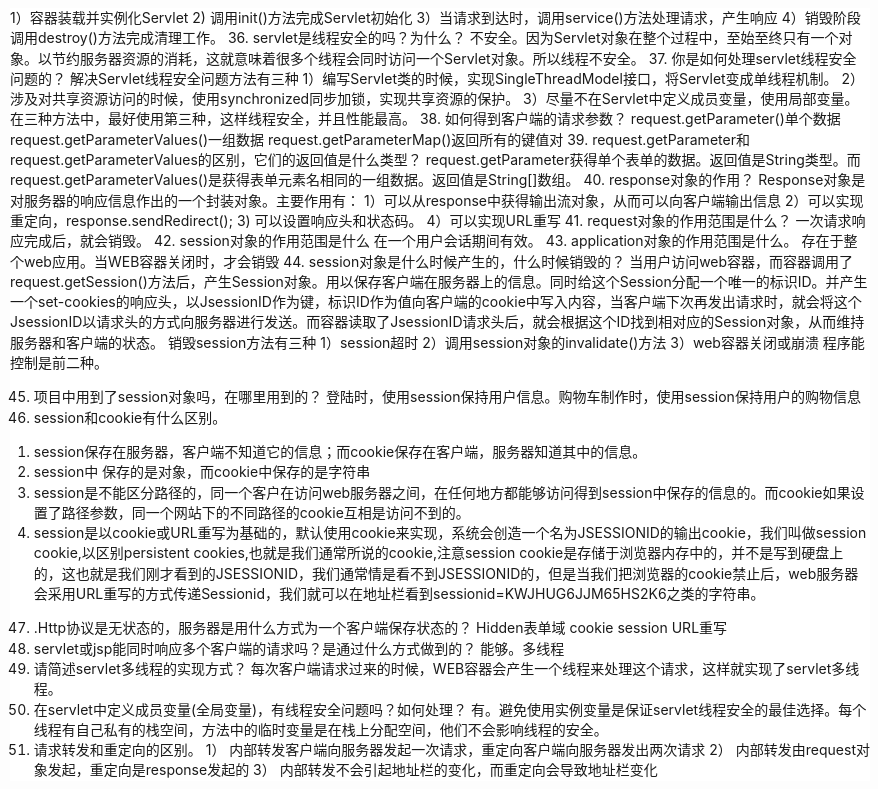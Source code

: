1）容器装载并实例化Servlet
2) 调用init()方法完成Servlet初始化
3）当请求到达时，调用service()方法处理请求，产生响应
4）销毁阶段调用destroy()方法完成清理工作。
36. servlet是线程安全的吗？为什么？
不安全。因为Servlet对象在整个过程中，至始至终只有一个对象。以节约服务器资源的消耗，这就意味着很多个线程会同时访问一个Servlet对象。所以线程不安全。
37. 你是如何处理servlet线程安全问题的？
解决Servlet线程安全问题方法有三种
1）编写Servlet类的时候，实现SingleThreadModel接口，将Servlet变成单线程机制。
2）涉及对共享资源访问的时候，使用synchronized同步加锁，实现共享资源的保护。
3）尽量不在Servlet中定义成员变量，使用局部变量。
在三种方法中，最好使用第三种，这样线程安全，并且性能最高。
38. 如何得到客户端的请求参数？
request.getParameter()单个数据
request.getParameterValues()一组数据
request.getParameterMap()返回所有的键值对
39. request.getParameter和request.getParameterValues的区别，它们的返回值是什么类型？
     request.getParameter获得单个表单的数据。返回值是String类型。而request.getParameterValues()是获得表单元素名相同的一组数据。返回值是String[]数组。
40. response对象的作用？
Response对象是对服务器的响应信息作出的一个封装对象。主要作用有：
1）可以从response中获得输出流对象，从而可以向客户端输出信息
2）可以实现重定向，response.sendRedirect();
3) 可以设置响应头和状态码。
4）可以实现URL重写
41. request对象的作用范围是什么？
一次请求响应完成后，就会销毁。
42. session对象的作用范围是什么
在一个用户会话期间有效。
43. application对象的作用范围是什么。
存在于整个web应用。当WEB容器关闭时，才会销毁
44. session对象是什么时候产生的，什么时候销毁的？
当用户访问web容器，而容器调用了request.getSession()方法后，产生Session对象。用以保存客户端在服务器上的信息。同时给这个Session分配一个唯一的标识ID。并产生一个set-cookies的响应头，以JsessionID作为键，标识ID作为值向客户端的cookie中写入内容，当客户端下次再发出请求时，就会将这个JsessionID以请求头的方式向服务器进行发送。而容器读取了JsessionID请求头后，就会根据这个ID找到相对应的Session对象，从而维持服务器和客户端的状态。
销毁session方法有三种
1）session超时
2）调用session对象的invalidate()方法
3）web容器关闭或崩溃
程序能控制是前二种。

45. 项目中用到了session对象吗，在哪里用到的？
登陆时，使用session保持用户信息。购物车制作时，使用session保持用户的购物信息
46. session和cookie有什么区别。
1) session保存在服务器，客户端不知道它的信息；而cookie保存在客户端，服务器知道其中的信息。
2) session中 保存的是对象，而cookie中保存的是字符串
3) session是不能区分路径的，同一个客户在访问web服务器之间，在任何地方都能够访问得到session中保存的信息的。而cookie如果设置了路径参数，同一个网站下的不同路径的cookie互相是访问不到的。
4) session是以cookie或URL重写为基础的，默认使用cookie来实现，系统会创造一个名为JSESSIONID的输出cookie，我们叫做session cookie,以区别persistent cookies,也就是我们通常所说的cookie,注意session cookie是存储于浏览器内存中的，并不是写到硬盘上的，这也就是我们刚才看到的JSESSIONID，我们通常情是看不到JSESSIONID的，但是当我们把浏览器的cookie禁止后，web服务器会采用URL重写的方式传递Sessionid，我们就可以在地址栏看到sessionid=KWJHUG6JJM65HS2K6之类的字符串。
47. .Http协议是无状态的，服务器是用什么方式为一个客户端保存状态的？
Hidden表单域   cookie   session   URL重写
48. servlet或jsp能同时响应多个客户端的请求吗？是通过什么方式做到的？
能够。多线程
49. 请简述servlet多线程的实现方式？
每次客户端请求过来的时候，WEB容器会产生一个线程来处理这个请求，这样就实现了servlet多线程。
50. 在servlet中定义成员变量(全局变量)，有线程安全问题吗？如何处理？
有。避免使用实例变量是保证servlet线程安全的最佳选择。每个线程有自己私有的栈空间，方法中的临时变量是在栈上分配空间，他们不会影响线程的安全。
51. 请求转发和重定向的区别。
1） 内部转发客户端向服务器发起一次请求，重定向客户端向服务器发出两次请求
2） 内部转发由request对象发起，重定向是response发起的
3） 内部转发不会引起地址栏的变化，而重定向会导致地址栏变化